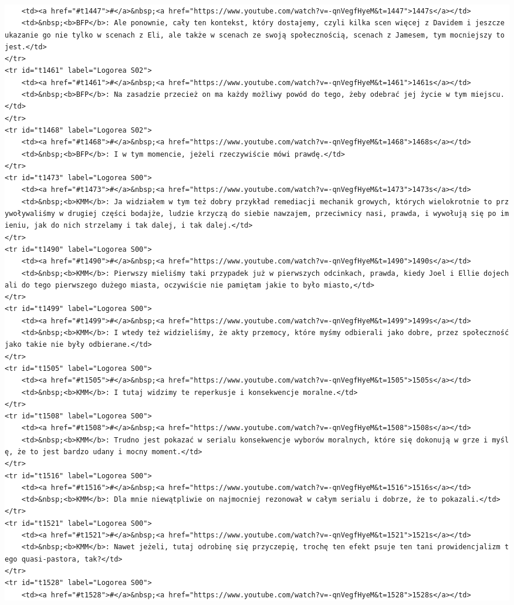         <td><a href="#t1447">#</a>&nbsp;<a href="https://www.youtube.com/watch?v=-qnVegfHyeM&t=1447">1447s</a></td>
        <td>&nbsp;<b>BFP</b>: Ale ponownie, cały ten kontekst, który dostajemy, czyli kilka scen więcej z Davidem i jeszcze ukazanie go nie tylko w scenach z Eli, ale także w scenach ze swoją społecznością, scenach z Jamesem, tym mocniejszy to jest.</td>
    </tr>
    <tr id="t1461" label="Logorea S02">
        <td><a href="#t1461">#</a>&nbsp;<a href="https://www.youtube.com/watch?v=-qnVegfHyeM&t=1461">1461s</a></td>
        <td>&nbsp;<b>BFP</b>: Na zasadzie przecież on ma każdy możliwy powód do tego, żeby odebrać jej życie w tym miejscu.</td>
    </tr>
    <tr id="t1468" label="Logorea S02">
        <td><a href="#t1468">#</a>&nbsp;<a href="https://www.youtube.com/watch?v=-qnVegfHyeM&t=1468">1468s</a></td>
        <td>&nbsp;<b>BFP</b>: I w tym momencie, jeżeli rzeczywiście mówi prawdę.</td>
    </tr>
    <tr id="t1473" label="Logorea S00">
        <td><a href="#t1473">#</a>&nbsp;<a href="https://www.youtube.com/watch?v=-qnVegfHyeM&t=1473">1473s</a></td>
        <td>&nbsp;<b>KMM</b>: Ja widziałem w tym też dobry przykład remediacji mechanik growych, których wielokrotnie to przywoływaliśmy w drugiej części bodajże, ludzie krzyczą do siebie nawzajem, przeciwnicy nasi, prawda, i wywołują się po imieniu, jak do nich strzelamy i tak dalej, i tak dalej.</td>
    </tr>
    <tr id="t1490" label="Logorea S00">
        <td><a href="#t1490">#</a>&nbsp;<a href="https://www.youtube.com/watch?v=-qnVegfHyeM&t=1490">1490s</a></td>
        <td>&nbsp;<b>KMM</b>: Pierwszy mieliśmy taki przypadek już w pierwszych odcinkach, prawda, kiedy Joel i Ellie dojechali do tego pierwszego dużego miasta, oczywiście nie pamiętam jakie to było miasto,</td>
    </tr>
    <tr id="t1499" label="Logorea S00">
        <td><a href="#t1499">#</a>&nbsp;<a href="https://www.youtube.com/watch?v=-qnVegfHyeM&t=1499">1499s</a></td>
        <td>&nbsp;<b>KMM</b>: I wtedy też widzieliśmy, że akty przemocy, które myśmy odbierali jako dobre, przez społeczność jako takie nie były odbierane.</td>
    </tr>
    <tr id="t1505" label="Logorea S00">
        <td><a href="#t1505">#</a>&nbsp;<a href="https://www.youtube.com/watch?v=-qnVegfHyeM&t=1505">1505s</a></td>
        <td>&nbsp;<b>KMM</b>: I tutaj widzimy te reperkusje i konsekwencje moralne.</td>
    </tr>
    <tr id="t1508" label="Logorea S00">
        <td><a href="#t1508">#</a>&nbsp;<a href="https://www.youtube.com/watch?v=-qnVegfHyeM&t=1508">1508s</a></td>
        <td>&nbsp;<b>KMM</b>: Trudno jest pokazać w serialu konsekwencje wyborów moralnych, które się dokonują w grze i myślę, że to jest bardzo udany i mocny moment.</td>
    </tr>
    <tr id="t1516" label="Logorea S00">
        <td><a href="#t1516">#</a>&nbsp;<a href="https://www.youtube.com/watch?v=-qnVegfHyeM&t=1516">1516s</a></td>
        <td>&nbsp;<b>KMM</b>: Dla mnie niewątpliwie on najmocniej rezonował w całym serialu i dobrze, że to pokazali.</td>
    </tr>
    <tr id="t1521" label="Logorea S00">
        <td><a href="#t1521">#</a>&nbsp;<a href="https://www.youtube.com/watch?v=-qnVegfHyeM&t=1521">1521s</a></td>
        <td>&nbsp;<b>KMM</b>: Nawet jeżeli, tutaj odrobinę się przyczepię, trochę ten efekt psuje ten tani prowidencjalizm tego quasi-pastora, tak?</td>
    </tr>
    <tr id="t1528" label="Logorea S00">
        <td><a href="#t1528">#</a>&nbsp;<a href="https://www.youtube.com/watch?v=-qnVegfHyeM&t=1528">1528s</a></td>